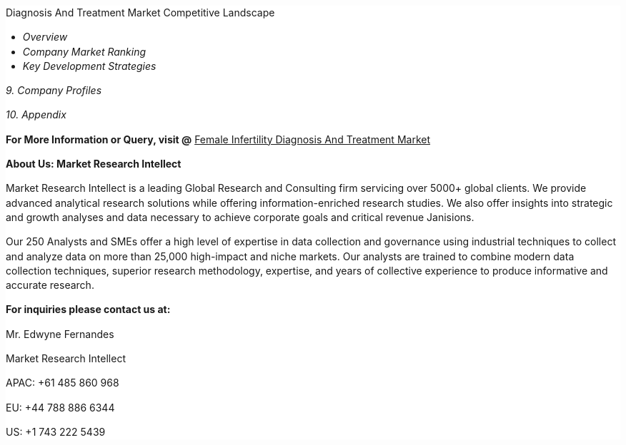 Diagnosis And Treatment Market Competitive Landscape</span></em></p><ul><li><em><span class="">Overview</span></em></li><li><em><span class="">Company Market Ranking</span></em></li><li><em><span class="">Key Development Strategies</span></em></li></ul><p><em><span class="font-[700]">9. Company Profiles</span></em></p><p><em><span class="font-[700]">10. Appendix</span></em></p><p><span class="font-[700]"><strong>For More Information or Query, visit&nbsp;@</strong>&nbsp;</span><span class="font-[700]"><a href="https://www.marketresearchintellect.com/product/global-female-infertility-diagnosis-and-treatment-market/?utm_source=Linkedin&utm_medium=858" target="_blank" data-tracking-control-name="article-ssr-frontend-pulse_little-text-block" data-tracking-will-navigate="" data-test-link="">Female Infertility Diagnosis And Treatment Market</a></span></p><p><strong><span class="font-[700]">About Us: Market Research Intellect</span></strong></p><p><span class="">Market Research Intellect is a leading Global Research and Consulting firm servicing over 5000+ global clients. We provide advanced analytical research solutions while offering information-enriched research studies.&nbsp;</span>We also offer insights into strategic and growth analyses and data necessary to achieve corporate goals and critical revenue Janisions.</p><p><span class="">Our 250 Analysts and SMEs offer a high level of expertise in data collection and governance using industrial techniques to collect and analyze data on more than 25,000 high-impact and niche markets. Our analysts are trained to combine modern data collection techniques, superior research methodology, expertise, and years of collective experience to produce informative and accurate research.</span></p><p><strong>For inquiries please contact us at:</strong></p><p>Mr. Edwyne Fernandes</p><p>Market Research Intellect</p><p>APAC: +61 485 860 968</p><p>EU: +44 788 886 6344</p><p>US: +1 743 222 5439</p>
